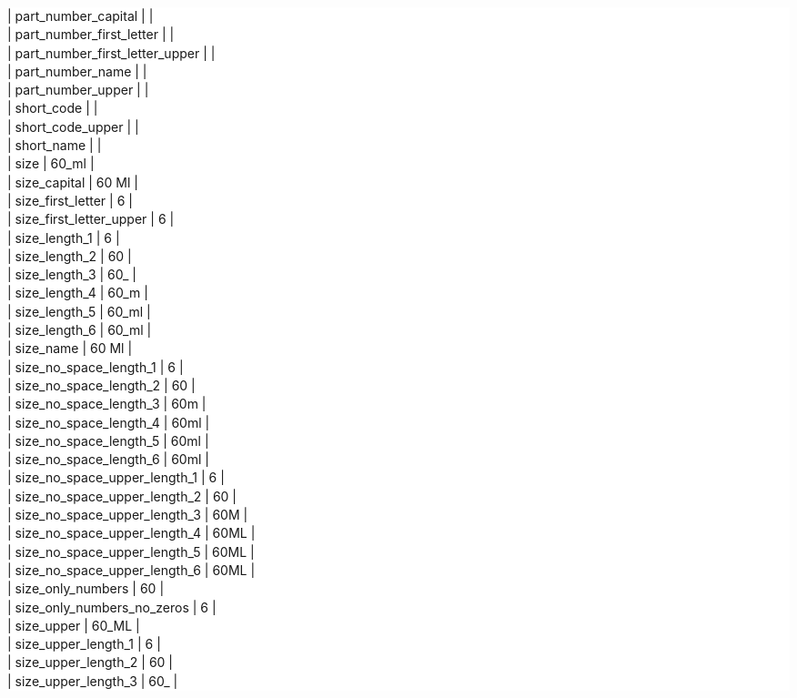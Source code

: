 | part_number_capital |  |  
| part_number_first_letter |  |  
| part_number_first_letter_upper |  |  
| part_number_name |  |  
| part_number_upper |  |  
| short_code |  |  
| short_code_upper |  |  
| short_name |  |  
| size | 60_ml |  
| size_capital | 60 Ml |  
| size_first_letter | 6 |  
| size_first_letter_upper | 6 |  
| size_length_1 | 6 |  
| size_length_2 | 60 |  
| size_length_3 | 60_ |  
| size_length_4 | 60_m |  
| size_length_5 | 60_ml |  
| size_length_6 | 60_ml |  
| size_name | 60 Ml |  
| size_no_space_length_1 | 6 |  
| size_no_space_length_2 | 60 |  
| size_no_space_length_3 | 60m |  
| size_no_space_length_4 | 60ml |  
| size_no_space_length_5 | 60ml |  
| size_no_space_length_6 | 60ml |  
| size_no_space_upper_length_1 | 6 |  
| size_no_space_upper_length_2 | 60 |  
| size_no_space_upper_length_3 | 60M |  
| size_no_space_upper_length_4 | 60ML |  
| size_no_space_upper_length_5 | 60ML |  
| size_no_space_upper_length_6 | 60ML |  
| size_only_numbers | 60 |  
| size_only_numbers_no_zeros | 6 |  
| size_upper | 60_ML |  
| size_upper_length_1 | 6 |  
| size_upper_length_2 | 60 |  
| size_upper_length_3 | 60_ |  